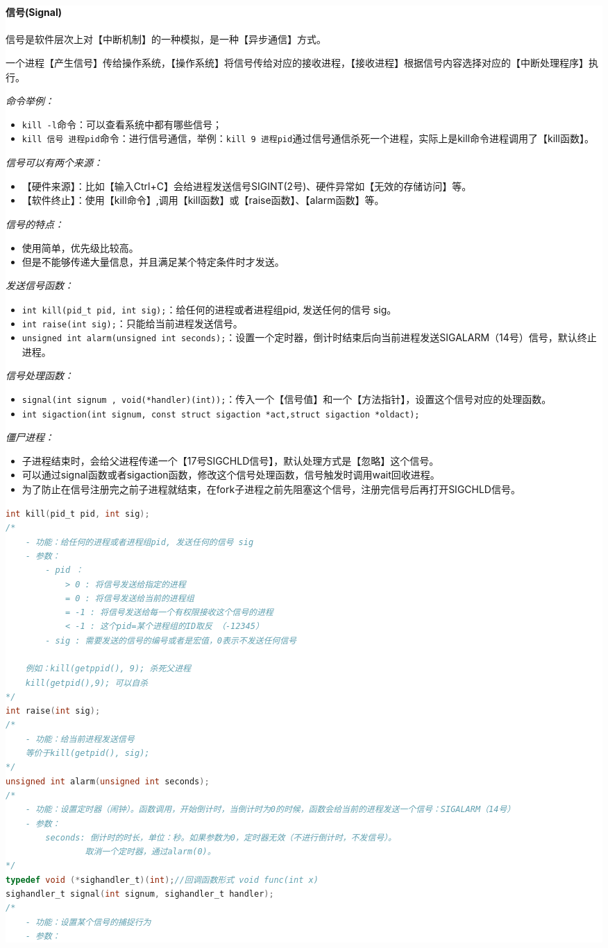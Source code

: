 #### 信号(Signal)

信号是软件层次上对【中断机制】的一种模拟，是一种【异步通信】方式。

一个进程【产生信号】传给操作系统，【操作系统】将信号传给对应的接收进程，【接收进程】根据信号内容选择对应的【中断处理程序】执行。

*命令举例：*

- `kill -l`命令：可以查看系统中都有哪些信号；
- `kill 信号 进程pid`命令：进行信号通信，举例：`kill 9 进程pid`通过信号通信杀死一个进程，实际上是kill命令进程调用了【kill函数】。

*信号可以有两个来源：*

- 【硬件来源】：比如【输入Ctrl+C】会给进程发送信号SIGINT(2号)、硬件异常如【无效的存储访问】等。
- 【软件终止】：使用【kill命令】,调用【kill函数】或【raise函数】、【alarm函数】等。

*信号的特点：*

- 使用简单，优先级比较高。
- 但是不能够传递大量信息，并且满足某个特定条件时才发送。

*发送信号函数：*

- `int kill(pid_t pid, int sig);`：给任何的进程或者进程组pid, 发送任何的信号 sig。
- `int raise(int sig);`：只能给当前进程发送信号。
- `unsigned int alarm(unsigned int seconds);`：设置一个定时器，倒计时结束后向当前进程发送SIGALARM（14号）信号，默认终止进程。

*信号处理函数：*

- `signal(int signum , void(*handler)(int));`：传入一个【信号值】和一个【方法指针】，设置这个信号对应的处理函数。
- `int sigaction(int signum, const struct sigaction *act,struct sigaction *oldact);`

*僵尸进程：*

- 子进程结束时，会给父进程传递一个【17号SIGCHLD信号】，默认处理方式是【忽略】这个信号。
- 可以通过signal函数或者sigaction函数，修改这个信号处理函数，信号触发时调用wait回收进程。
- 为了防止在信号注册完之前子进程就结束，在fork子进程之前先阻塞这个信号，注册完信号后再打开SIGCHLD信号。

```c
int kill(pid_t pid, int sig);
/*
    - 功能：给任何的进程或者进程组pid, 发送任何的信号 sig
    - 参数：
        - pid ：
            > 0 : 将信号发送给指定的进程
            = 0 : 将信号发送给当前的进程组
            = -1 : 将信号发送给每一个有权限接收这个信号的进程
            < -1 : 这个pid=某个进程组的ID取反 （-12345）
        - sig : 需要发送的信号的编号或者是宏值，0表示不发送任何信号

    例如：kill(getppid(), 9); 杀死父进程
    kill(getpid(),9); 可以自杀
*/
int raise(int sig);
/*
    - 功能：给当前进程发送信号
    等价于kill(getpid(), sig);   
*/
unsigned int alarm(unsigned int seconds);
/*
    - 功能：设置定时器（闹钟）。函数调用，开始倒计时，当倒计时为0的时候，函数会给当前的进程发送一个信号：SIGALARM（14号）
    - 参数：
        seconds: 倒计时的时长，单位：秒。如果参数为0，定时器无效（不进行倒计时，不发信号）。
                取消一个定时器，通过alarm(0)。
*/
typedef void (*sighandler_t)(int);//回调函数形式 void func(int x)
sighandler_t signal(int signum, sighandler_t handler);
/*
    - 功能：设置某个信号的捕捉行为
    - 参数：
```